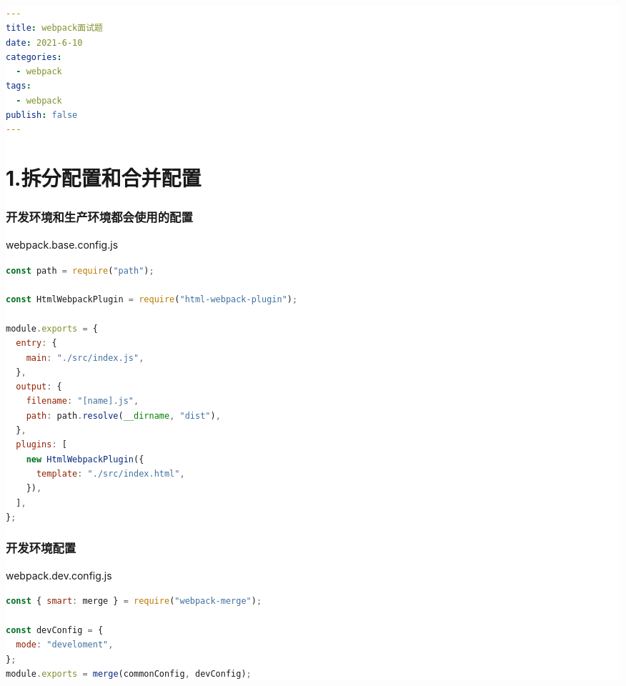 ```yaml
---
title: webpack面试题
date: 2021-6-10
categories:
  - webpack
tags:
  - webpack
publish: false
---
```




# 1.拆分配置和合并配置

### 开发环境和生产环境都会使用的配置

webpack.base.config.js

```js
const path = require("path");

const HtmlWebpackPlugin = require("html-webpack-plugin");

module.exports = {
  entry: {
    main: "./src/index.js",
  },
  output: {
    filename: "[name].js",
    path: path.resolve(__dirname, "dist"),
  },
  plugins: [
    new HtmlWebpackPlugin({
      template: "./src/index.html",
    }),
  ],
};
```

### 开发环境配置

webpack.dev.config.js

```js
const { smart: merge } = require("webpack-merge");

const devConfig = {
  mode: "develoment",
};
module.exports = merge(commonConfig, devConfig);
```
